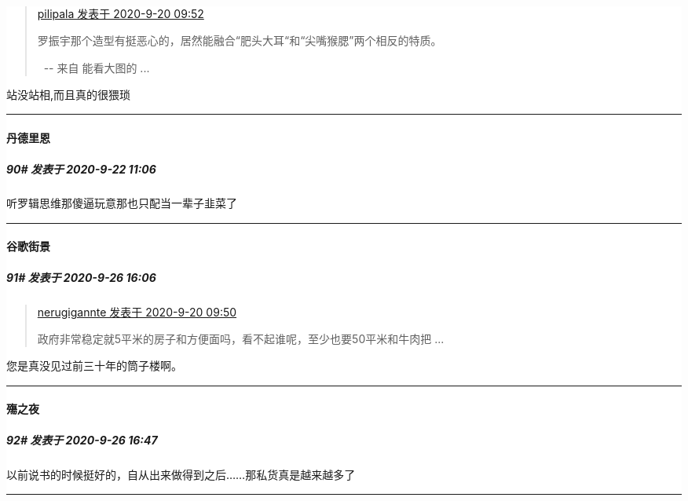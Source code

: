 

<blockquote><a href="httphttps://bbs.saraba1st.com/2b/forum.php?mod=redirect&amp;goto=findpost&amp;pid=48792268&amp;ptid=1960820" target="_blank">pilipala 发表于 2020-9-20 09:52</a>

罗振宇那个造型有挺恶心的，居然能融合“肥头大耳“和“尖嘴猴腮”两个相反的特质。


  -- 来自 能看大图的 ...</blockquote>
站没站相,而且真的很猥琐







*****

####  丹德里恩  
##### 90#       发表于 2020-9-22 11:06




听罗辑思维那傻逼玩意那也只配当一辈子韭菜了







*****

####  谷歌街景  
##### 91#       发表于 2020-9-26 16:06



<blockquote><a href="httphttps://bbs.saraba1st.com/2b/forum.php?mod=redirect&amp;goto=findpost&amp;pid=48792247&amp;ptid=1960820" target="_blank">nerugigannte 发表于 2020-9-20 09:50</a>

政府非常稳定就5平米的房子和方便面吗，看不起谁呢，至少也要50平米和牛肉把 ...</blockquote>
您是真没见过前三十年的筒子楼啊。







*****

####  殤之夜  
##### 92#       发表于 2020-9-26 16:47




以前说书的时候挺好的，自从出来做得到之后……那私货真是越来越多了







*****

